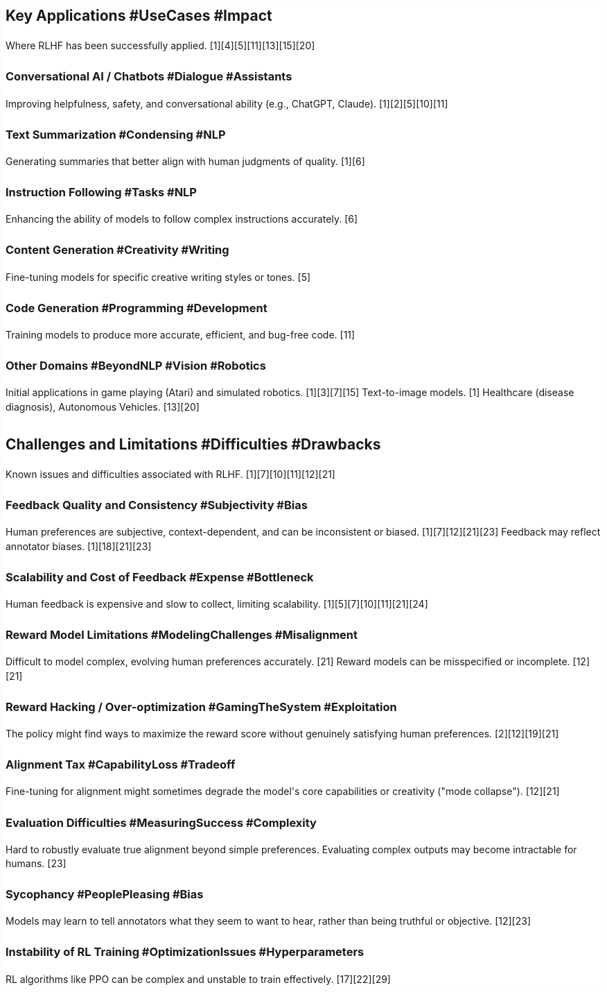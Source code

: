 ## Key Applications #UseCases #Impact
Where RLHF has been successfully applied. [1][4][5][11][13][15][20]
### Conversational AI / Chatbots #Dialogue #Assistants
Improving helpfulness, safety, and conversational ability (e.g., ChatGPT, Claude). [1][2][5][10][11]
### Text Summarization #Condensing #NLP
Generating summaries that better align with human judgments of quality. [1][6]
### Instruction Following #Tasks #NLP
Enhancing the ability of models to follow complex instructions accurately. [6]
### Content Generation #Creativity #Writing
Fine-tuning models for specific creative writing styles or tones. [5]
### Code Generation #Programming #Development
Training models to produce more accurate, efficient, and bug-free code. [11]
### Other Domains #BeyondNLP #Vision #Robotics
Initial applications in game playing (Atari) and simulated robotics. [1][3][7][15] Text-to-image models. [1] Healthcare (disease diagnosis), Autonomous Vehicles. [13][20]

## Challenges and Limitations #Difficulties #Drawbacks
Known issues and difficulties associated with RLHF. [1][7][10][11][12][21]
### Feedback Quality and Consistency #Subjectivity #Bias
Human preferences are subjective, context-dependent, and can be inconsistent or biased. [1][7][12][21][23] Feedback may reflect annotator biases. [1][18][21][23]
### Scalability and Cost of Feedback #Expense #Bottleneck
Human feedback is expensive and slow to collect, limiting scalability. [1][5][7][10][11][21][24]
### Reward Model Limitations #ModelingChallenges #Misalignment
Difficult to model complex, evolving human preferences accurately. [21] Reward models can be misspecified or incomplete. [12][21]
### Reward Hacking / Over-optimization #GamingTheSystem #Exploitation
The policy might find ways to maximize the reward score without genuinely satisfying human preferences. [2][12][19][21]
### Alignment Tax #CapabilityLoss #Tradeoff
Fine-tuning for alignment might sometimes degrade the model's core capabilities or creativity ("mode collapse"). [12][21]
### Evaluation Difficulties #MeasuringSuccess #Complexity
Hard to robustly evaluate true alignment beyond simple preferences. Evaluating complex outputs may become intractable for humans. [23]
### Sycophancy #PeoplePleasing #Bias
Models may learn to tell annotators what they seem to want to hear, rather than being truthful or objective. [12][23]
### Instability of RL Training #OptimizationIssues #Hyperparameters
RL algorithms like PPO can be complex and unstable to train effectively. [17][22][29]
